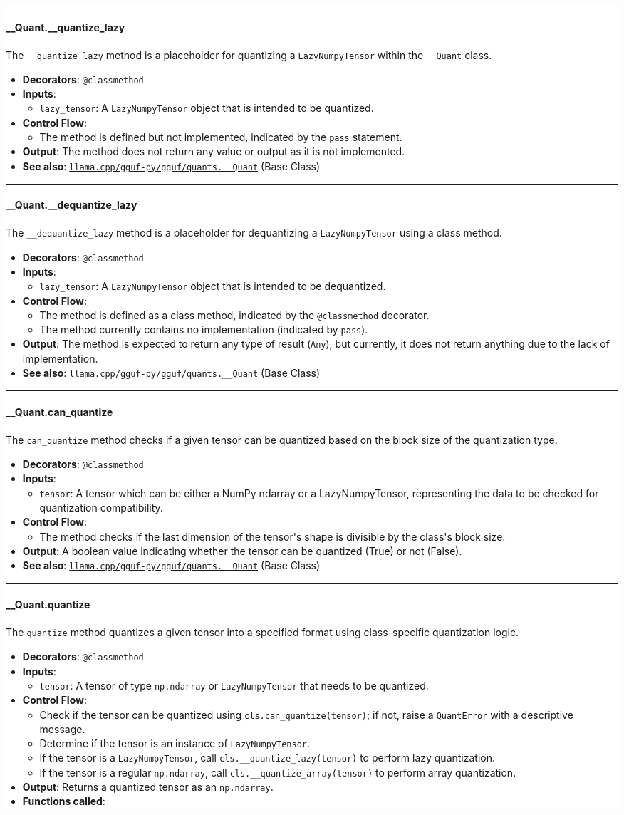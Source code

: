 
---
#### \_\_Quant\.\_\_quantize\_lazy
The `__quantize_lazy` method is a placeholder for quantizing a `LazyNumpyTensor` within the `__Quant` class.
- **Decorators**: `@classmethod`
- **Inputs**:
    - `lazy_tensor`: A `LazyNumpyTensor` object that is intended to be quantized.
- **Control Flow**:
    - The method is defined but not implemented, indicated by the `pass` statement.
- **Output**: The method does not return any value or output as it is not implemented.
- **See also**: [`llama.cpp/gguf-py/gguf/quants.__Quant`](#cpp/gguf-py/gguf/quants__Quant)  (Base Class)


---
#### \_\_Quant\.\_\_dequantize\_lazy
The `__dequantize_lazy` method is a placeholder for dequantizing a `LazyNumpyTensor` using a class method.
- **Decorators**: `@classmethod`
- **Inputs**:
    - `lazy_tensor`: A `LazyNumpyTensor` object that is intended to be dequantized.
- **Control Flow**:
    - The method is defined as a class method, indicated by the `@classmethod` decorator.
    - The method currently contains no implementation (indicated by `pass`).
- **Output**: The method is expected to return any type of result (`Any`), but currently, it does not return anything due to the lack of implementation.
- **See also**: [`llama.cpp/gguf-py/gguf/quants.__Quant`](#cpp/gguf-py/gguf/quants__Quant)  (Base Class)


---
#### \_\_Quant\.can\_quantize
The `can_quantize` method checks if a given tensor can be quantized based on the block size of the quantization type.
- **Decorators**: `@classmethod`
- **Inputs**:
    - `tensor`: A tensor which can be either a NumPy ndarray or a LazyNumpyTensor, representing the data to be checked for quantization compatibility.
- **Control Flow**:
    - The method checks if the last dimension of the tensor's shape is divisible by the class's block size.
- **Output**: A boolean value indicating whether the tensor can be quantized (True) or not (False).
- **See also**: [`llama.cpp/gguf-py/gguf/quants.__Quant`](#cpp/gguf-py/gguf/quants__Quant)  (Base Class)


---
#### \_\_Quant\.quantize
The `quantize` method quantizes a given tensor into a specified format using class-specific quantization logic.
- **Decorators**: `@classmethod`
- **Inputs**:
    - `tensor`: A tensor of type `np.ndarray` or `LazyNumpyTensor` that needs to be quantized.
- **Control Flow**:
    - Check if the tensor can be quantized using `cls.can_quantize(tensor)`; if not, raise a [`QuantError`](#cpp/gguf-py/gguf/quantsQuantError) with a descriptive message.
    - Determine if the tensor is an instance of `LazyNumpyTensor`.
    - If the tensor is a `LazyNumpyTensor`, call `cls.__quantize_lazy(tensor)` to perform lazy quantization.
    - If the tensor is a regular `np.ndarray`, call `cls.__quantize_array(tensor)` to perform array quantization.
- **Output**: Returns a quantized tensor as an `np.ndarray`.
- **Functions called**: